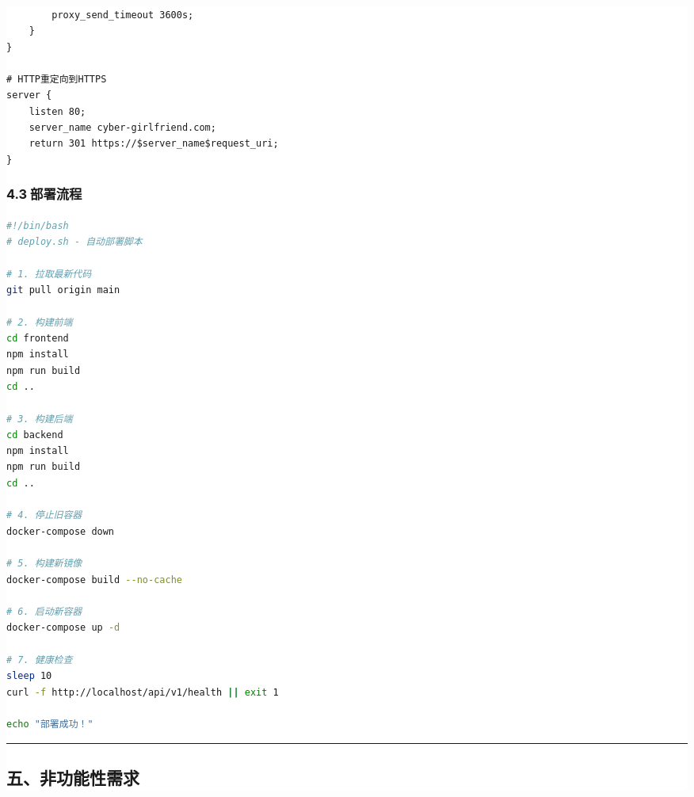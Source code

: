 ```nginx
        proxy_send_timeout 3600s;
    }
}

# HTTP重定向到HTTPS
server {
    listen 80;
    server_name cyber-girlfriend.com;
    return 301 https://$server_name$request_uri;
}
```

### 4.3 部署流程

```bash
#!/bin/bash
# deploy.sh - 自动部署脚本

# 1. 拉取最新代码
git pull origin main

# 2. 构建前端
cd frontend
npm install
npm run build
cd ..

# 3. 构建后端
cd backend
npm install
npm run build
cd ..

# 4. 停止旧容器
docker-compose down

# 5. 构建新镜像
docker-compose build --no-cache

# 6. 启动新容器
docker-compose up -d

# 7. 健康检查
sleep 10
curl -f http://localhost/api/v1/health || exit 1

echo "部署成功！"
```

---

## 五、非功能性需求

